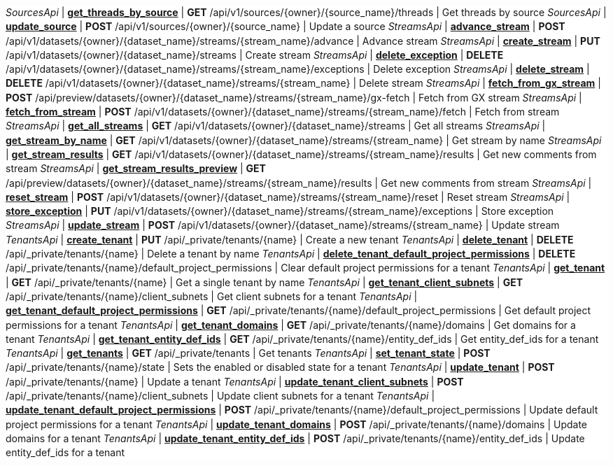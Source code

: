 *SourcesApi* | [**get_threads_by_source**](docs/SourcesApi.md#get_threads_by_source) | **GET** /api/v1/sources/{owner}/{source_name}/threads | Get threads by source
*SourcesApi* | [**update_source**](docs/SourcesApi.md#update_source) | **POST** /api/v1/sources/{owner}/{source_name} | Update a source
*StreamsApi* | [**advance_stream**](docs/StreamsApi.md#advance_stream) | **POST** /api/v1/datasets/{owner}/{dataset_name}/streams/{stream_name}/advance | Advance stream
*StreamsApi* | [**create_stream**](docs/StreamsApi.md#create_stream) | **PUT** /api/v1/datasets/{owner}/{dataset_name}/streams | Create stream
*StreamsApi* | [**delete_exception**](docs/StreamsApi.md#delete_exception) | **DELETE** /api/v1/datasets/{owner}/{dataset_name}/streams/{stream_name}/exceptions | Delete exception
*StreamsApi* | [**delete_stream**](docs/StreamsApi.md#delete_stream) | **DELETE** /api/v1/datasets/{owner}/{dataset_name}/streams/{stream_name} | Delete stream
*StreamsApi* | [**fetch_from_gx_stream**](docs/StreamsApi.md#fetch_from_gx_stream) | **POST** /api/preview/datasets/{owner}/{dataset_name}/streams/{stream_name}/gx-fetch | Fetch from GX stream
*StreamsApi* | [**fetch_from_stream**](docs/StreamsApi.md#fetch_from_stream) | **POST** /api/v1/datasets/{owner}/{dataset_name}/streams/{stream_name}/fetch | Fetch from stream
*StreamsApi* | [**get_all_streams**](docs/StreamsApi.md#get_all_streams) | **GET** /api/v1/datasets/{owner}/{dataset_name}/streams | Get all streams
*StreamsApi* | [**get_stream_by_name**](docs/StreamsApi.md#get_stream_by_name) | **GET** /api/v1/datasets/{owner}/{dataset_name}/streams/{stream_name} | Get stream by name
*StreamsApi* | [**get_stream_results**](docs/StreamsApi.md#get_stream_results) | **GET** /api/v1/datasets/{owner}/{dataset_name}/streams/{stream_name}/results | Get new comments from stream
*StreamsApi* | [**get_stream_results_preview**](docs/StreamsApi.md#get_stream_results_preview) | **GET** /api/preview/datasets/{owner}/{dataset_name}/streams/{stream_name}/results | Get new comments from stream
*StreamsApi* | [**reset_stream**](docs/StreamsApi.md#reset_stream) | **POST** /api/v1/datasets/{owner}/{dataset_name}/streams/{stream_name}/reset | Reset stream
*StreamsApi* | [**store_exception**](docs/StreamsApi.md#store_exception) | **PUT** /api/v1/datasets/{owner}/{dataset_name}/streams/{stream_name}/exceptions | Store exception
*StreamsApi* | [**update_stream**](docs/StreamsApi.md#update_stream) | **POST** /api/v1/datasets/{owner}/{dataset_name}/streams/{stream_name} | Update stream
*TenantsApi* | [**create_tenant**](docs/TenantsApi.md#create_tenant) | **PUT** /api/_private/tenants/{name} | Create a new tenant
*TenantsApi* | [**delete_tenant**](docs/TenantsApi.md#delete_tenant) | **DELETE** /api/_private/tenants/{name} | Delete a tenant by name
*TenantsApi* | [**delete_tenant_default_project_permissions**](docs/TenantsApi.md#delete_tenant_default_project_permissions) | **DELETE** /api/_private/tenants/{name}/default_project_permissions | Clear default project permissions for a tenant
*TenantsApi* | [**get_tenant**](docs/TenantsApi.md#get_tenant) | **GET** /api/_private/tenants/{name} | Get a single tenant by name
*TenantsApi* | [**get_tenant_client_subnets**](docs/TenantsApi.md#get_tenant_client_subnets) | **GET** /api/_private/tenants/{name}/client_subnets | Get client subnets for a tenant
*TenantsApi* | [**get_tenant_default_project_permissions**](docs/TenantsApi.md#get_tenant_default_project_permissions) | **GET** /api/_private/tenants/{name}/default_project_permissions | Get default project permissions for a tenant
*TenantsApi* | [**get_tenant_domains**](docs/TenantsApi.md#get_tenant_domains) | **GET** /api/_private/tenants/{name}/domains | Get domains for a tenant
*TenantsApi* | [**get_tenant_entity_def_ids**](docs/TenantsApi.md#get_tenant_entity_def_ids) | **GET** /api/_private/tenants/{name}/entity_def_ids | Get entity_def_ids for a tenant
*TenantsApi* | [**get_tenants**](docs/TenantsApi.md#get_tenants) | **GET** /api/_private/tenants | Get tenants
*TenantsApi* | [**set_tenant_state**](docs/TenantsApi.md#set_tenant_state) | **POST** /api/_private/tenants/{name}/state | Sets the enabled or disabled state for a tenant
*TenantsApi* | [**update_tenant**](docs/TenantsApi.md#update_tenant) | **POST** /api/_private/tenants/{name} | Update a tenant
*TenantsApi* | [**update_tenant_client_subnets**](docs/TenantsApi.md#update_tenant_client_subnets) | **POST** /api/_private/tenants/{name}/client_subnets | Update client subnets for a tenant
*TenantsApi* | [**update_tenant_default_project_permissions**](docs/TenantsApi.md#update_tenant_default_project_permissions) | **POST** /api/_private/tenants/{name}/default_project_permissions | Update default project permissions for a tenant
*TenantsApi* | [**update_tenant_domains**](docs/TenantsApi.md#update_tenant_domains) | **POST** /api/_private/tenants/{name}/domains | Update domains for a tenant
*TenantsApi* | [**update_tenant_entity_def_ids**](docs/TenantsApi.md#update_tenant_entity_def_ids) | **POST** /api/_private/tenants/{name}/entity_def_ids | Update entity_def_ids for a tenant